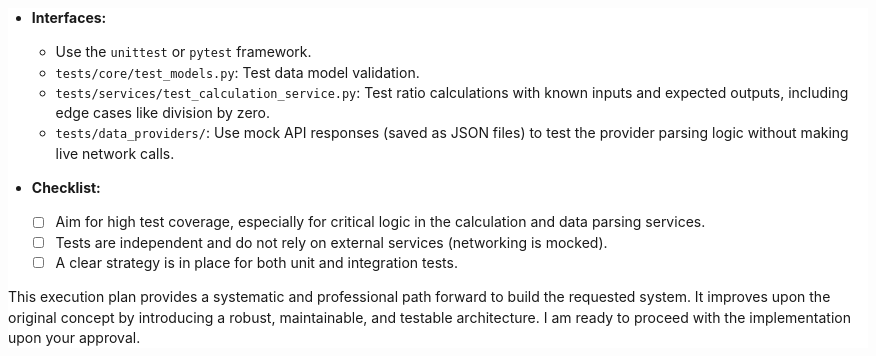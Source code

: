 *   **Interfaces:**
    *   Use the `unittest` or `pytest` framework.
    *   `tests/core/test_models.py`: Test data model validation.
    *   `tests/services/test_calculation_service.py`: Test ratio calculations with known inputs and expected outputs, including edge cases like division by zero.
    *   `tests/data_providers/`: Use mock API responses (saved as JSON files) to test the provider parsing logic without making live network calls.

*   **Checklist:**
    *   [ ] Aim for high test coverage, especially for critical logic in the calculation and data parsing services.
    *   [ ] Tests are independent and do not rely on external services (networking is mocked).
    *   [ ] A clear strategy is in place for both unit and integration tests.

This execution plan provides a systematic and professional path forward to build the requested system. It improves upon the original concept by introducing a robust, maintainable, and testable architecture. I am ready to proceed with the implementation upon your approval.

